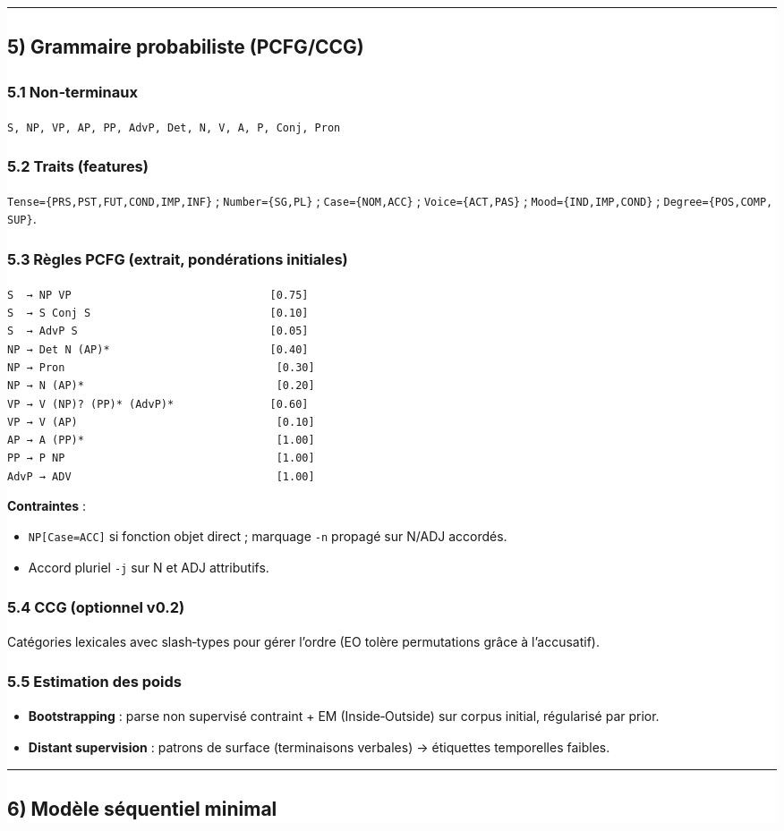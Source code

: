 
---

## 5) Grammaire probabiliste (PCFG/CCG)

### 5.1 Non‑terminaux

`S, NP, VP, AP, PP, AdvP, Det, N, V, A, P, Conj, Pron`

### 5.2 Traits (features)

`Tense={PRS,PST,FUT,COND,IMP,INF}` ; `Number={SG,PL}` ; `Case={NOM,ACC}` ; `Voice={ACT,PAS}` ; `Mood={IND,IMP,COND}` ; `Degree={POS,COMP,SUP}`.

### 5.3 Règles PCFG (extrait, pondérations initiales)

```text
S  → NP VP                               [0.75]
S  → S Conj S                            [0.10]
S  → AdvP S                              [0.05]
NP → Det N (AP)*                         [0.40]
NP → Pron                                 [0.30]
NP → N (AP)*                              [0.20]
VP → V (NP)? (PP)* (AdvP)*               [0.60]
VP → V (AP)                               [0.10]
AP → A (PP)*                              [1.00]
PP → P NP                                 [1.00]
AdvP → ADV                                [1.00]
```

**Contraintes** :

- `NP[Case=ACC]` si fonction objet direct ; marquage `-n` propagé sur N/ADJ accordés.
    
- Accord pluriel `-j` sur N et ADJ attributifs.
    

### 5.4 CCG (optionnel v0.2)

Catégories lexicales avec slash‑types pour gérer l’ordre (EO tolère permutations grâce à l’accusatif).

### 5.5 Estimation des poids

- **Bootstrapping** : parse non supervisé contraint + EM (Inside‑Outside) sur corpus initial, régularisé par prior.
    
- **Distant supervision** : patrons de surface (terminaisons verbales) → étiquettes temporelles faibles.
    

---

## 6) Modèle séquentiel minimal
